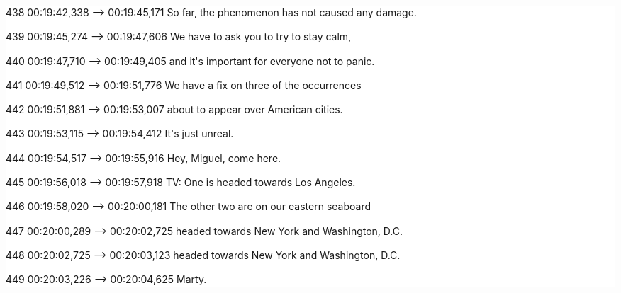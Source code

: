 438
00:19:42,338 --> 00:19:45,171
So far, the phenomenon has
not caused any damage.

439
00:19:45,274 --> 00:19:47,606
We have to ask you
to try to stay calm,

440
00:19:47,710 --> 00:19:49,405
and it's important
for everyone not to panic.

441
00:19:49,512 --> 00:19:51,776
We have a fix on three
of the occurrences

442
00:19:51,881 --> 00:19:53,007
about to appear
over American cities.

443
00:19:53,115 --> 00:19:54,412
It's just unreal.

444
00:19:54,517 --> 00:19:55,916
Hey, Miguel,
come here.

445
00:19:56,018 --> 00:19:57,918
TV: One is headed
towards Los Angeles.

446
00:19:58,020 --> 00:20:00,181
The other two are
on our eastern seaboard

447
00:20:00,289 --> 00:20:02,725
headed towards New York
and Washington, D.C.

448
00:20:02,725 --> 00:20:03,123
headed towards New York
and Washington, D.C.

449
00:20:03,226 --> 00:20:04,625
Marty.
